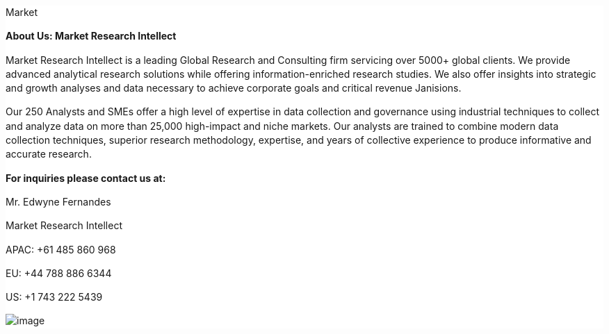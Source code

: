 Market</a></span></p><p><strong><span class="font-[700]">About Us: Market Research Intellect</span></strong></p><p><span class="">Market Research Intellect is a leading Global Research and Consulting firm servicing over 5000+ global clients. We provide advanced analytical research solutions while offering information-enriched research studies.&nbsp;</span>We also offer insights into strategic and growth analyses and data necessary to achieve corporate goals and critical revenue Janisions.</p><p><span class="">Our 250 Analysts and SMEs offer a high level of expertise in data collection and governance using industrial techniques to collect and analyze data on more than 25,000 high-impact and niche markets. Our analysts are trained to combine modern data collection techniques, superior research methodology, expertise, and years of collective experience to produce informative and accurate research.</span></p><p><strong>For inquiries please contact us at:</strong></p><p>Mr. Edwyne Fernandes</p><p>Market Research Intellect</p><p>APAC: +61 485 860 968</p><p>EU: +44 788 886 6344</p><p>US: +1 743 222 5439</p>
![image](https://github.com/user-attachments/assets/fefa5fae-ef93-42a8-8601-83b410f2fb2b)
